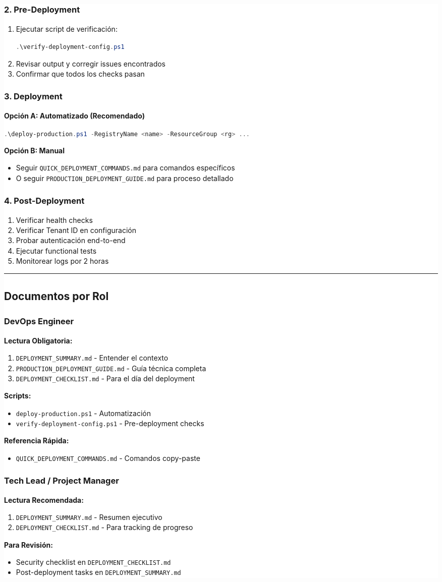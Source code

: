 ### 2. Pre-Deployment

1. Ejecutar script de verificación:
   ```powershell
   .\verify-deployment-config.ps1
   ```
2. Revisar output y corregir issues encontrados
3. Confirmar que todos los checks pasan

### 3. Deployment

**Opción A: Automatizado (Recomendado)**
```powershell
.\deploy-production.ps1 -RegistryName <name> -ResourceGroup <rg> ...
```

**Opción B: Manual**
- Seguir `QUICK_DEPLOYMENT_COMMANDS.md` para comandos específicos
- O seguir `PRODUCTION_DEPLOYMENT_GUIDE.md` para proceso detallado

### 4. Post-Deployment

1. Verificar health checks
2. Verificar Tenant ID en configuración
3. Probar autenticación end-to-end
4. Ejecutar functional tests
5. Monitorear logs por 2 horas

---

## Documentos por Rol

### DevOps Engineer

**Lectura Obligatoria:**
1. `DEPLOYMENT_SUMMARY.md` - Entender el contexto
2. `PRODUCTION_DEPLOYMENT_GUIDE.md` - Guía técnica completa
3. `DEPLOYMENT_CHECKLIST.md` - Para el día del deployment

**Scripts:**
- `deploy-production.ps1` - Automatización
- `verify-deployment-config.ps1` - Pre-deployment checks

**Referencia Rápida:**
- `QUICK_DEPLOYMENT_COMMANDS.md` - Comandos copy-paste

### Tech Lead / Project Manager

**Lectura Recomendada:**
1. `DEPLOYMENT_SUMMARY.md` - Resumen ejecutivo
2. `DEPLOYMENT_CHECKLIST.md` - Para tracking de progreso

**Para Revisión:**
- Security checklist en `DEPLOYMENT_CHECKLIST.md`
- Post-deployment tasks en `DEPLOYMENT_SUMMARY.md`
